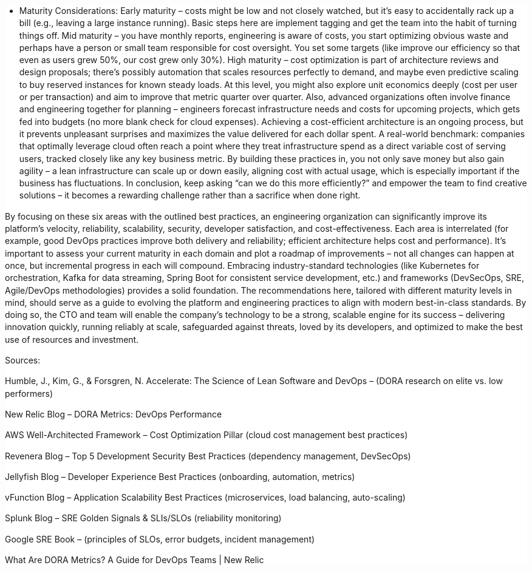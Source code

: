 - Maturity Considerations: Early maturity – costs might be low and not closely watched, but it’s easy to accidentally rack up a bill (e.g., leaving a large instance running). Basic steps here are implement tagging and get the team into the habit of turning things off. Mid maturity – you have monthly reports, engineering is aware of costs, you start optimizing obvious waste and perhaps have a person or small team responsible for cost oversight. You set some targets (like improve our efficiency so that even as users grew 50%, our cost grew only 30%). High maturity – cost optimization is part of architecture reviews and design proposals; there’s possibly automation that scales resources perfectly to demand, and maybe even predictive scaling to buy reserved instances for known steady loads. At this level, you might also explore unit economics deeply (cost per user or per transaction) and aim to improve that metric quarter over quarter. Also, advanced organizations often involve finance and engineering together for planning – engineers forecast infrastructure needs and costs for upcoming projects, which gets fed into budgets (no more blank check for cloud expenses). Achieving a cost-efficient architecture is an ongoing process, but it prevents unpleasant surprises and maximizes the value delivered for each dollar spent. A real-world benchmark: companies that optimally leverage cloud often reach a point where they treat infrastructure spend as a direct variable cost of serving users, tracked closely like any key business metric. By building these practices in, you not only save money but also gain agility – a lean infrastructure can scale up or down easily, aligning cost with actual usage, which is especially important if the business has fluctuations. In conclusion, keep asking “can we do this more efficiently?” and empower the team to find creative solutions – it becomes a rewarding challenge rather than a sacrifice when done right.

By focusing on these six areas with the outlined best practices, an engineering organization can significantly improve its platform’s velocity, reliability, scalability, security, developer satisfaction, and cost-effectiveness. Each area is interrelated (for example, good DevOps practices improve both delivery and reliability; efficient architecture helps cost and performance). It’s important to assess your current maturity in each domain and plot a roadmap of improvements – not all changes can happen at once, but incremental progress in each will compound. Embracing industry-standard technologies (like Kubernetes for orchestration, Kafka for data streaming, Spring Boot for consistent service development, etc.) and frameworks (DevSecOps, SRE, Agile/DevOps methodologies) provides a solid foundation. The recommendations here, tailored with different maturity levels in mind, should serve as a guide to evolving the platform and engineering practices to align with modern best-in-class standards. By doing so, the CTO and team will enable the company’s technology to be a strong, scalable engine for its success – delivering innovation quickly, running reliably at scale, safeguarded against threats, loved by its developers, and optimized to make the best use of resources and investment.

Sources:

Humble, J., Kim, G., & Forsgren, N. Accelerate: The Science of Lean Software and DevOps – (DORA research on elite vs. low performers)

New Relic Blog – DORA Metrics: DevOps Performance

AWS Well-Architected Framework – Cost Optimization Pillar (cloud cost management best practices)

Revenera Blog – Top 5 Development Security Best Practices (dependency management, DevSecOps)

Jellyfish Blog – Developer Experience Best Practices (onboarding, automation, metrics)

vFunction Blog – Application Scalability Best Practices (microservices, load balancing, auto-scaling)

Splunk Blog – SRE Golden Signals & SLIs/SLOs (reliability monitoring)

Google SRE Book – (principles of SLOs, error budgets, incident management)

What Are DORA Metrics? A Guide for DevOps Teams | New Relic
